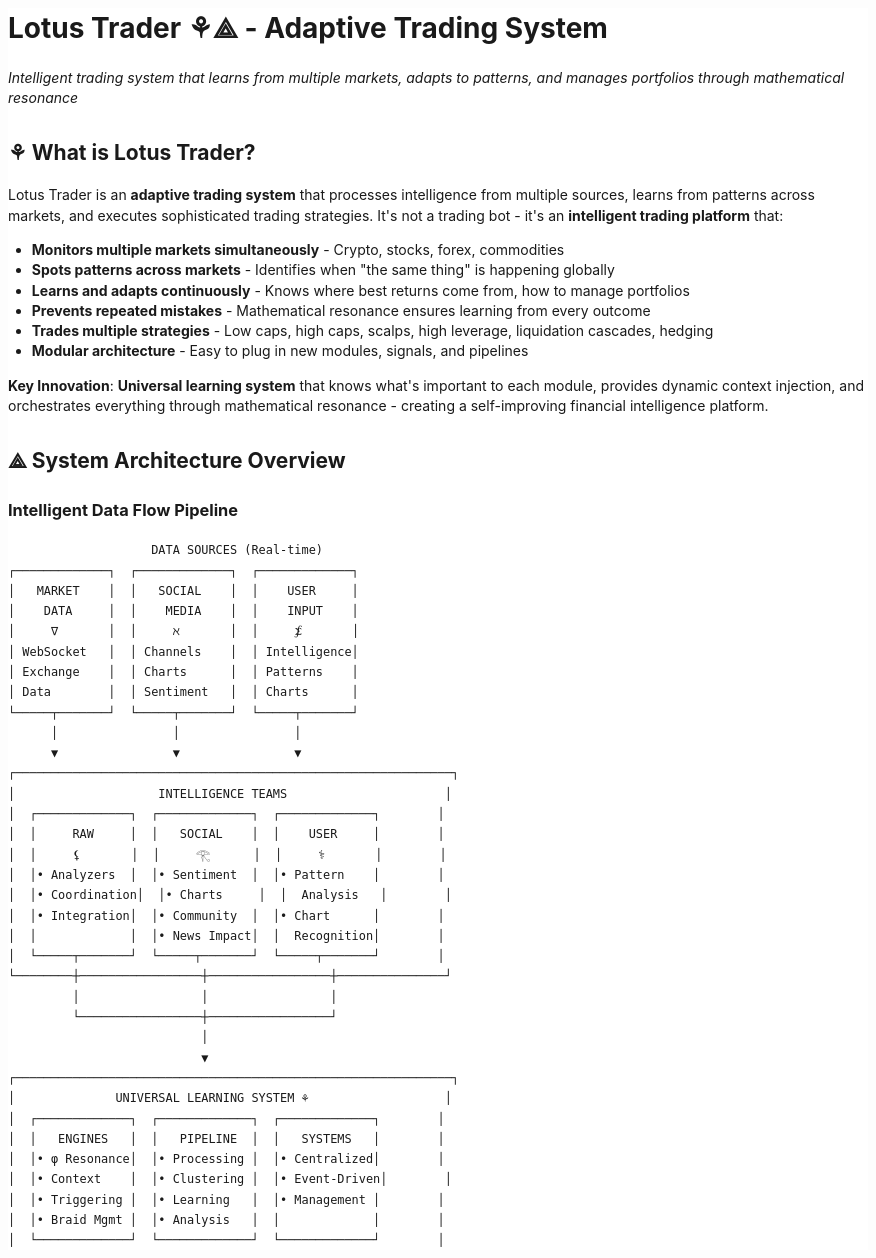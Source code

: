 # Lotus Trader ⚘⟁ - Adaptive Trading System

*Intelligent trading system that learns from multiple markets, adapts to patterns, and manages portfolios through mathematical resonance*

## ⚘ **What is Lotus Trader?**

Lotus Trader is an **adaptive trading system** that processes intelligence from multiple sources, learns from patterns across markets, and executes sophisticated trading strategies. It's not a trading bot - it's an **intelligent trading platform** that:

- **Monitors multiple markets simultaneously** - Crypto, stocks, forex, commodities
- **Spots patterns across markets** - Identifies when "the same thing" is happening globally
- **Learns and adapts continuously** - Knows where best returns come from, how to manage portfolios
- **Prevents repeated mistakes** - Mathematical resonance ensures learning from every outcome
- **Trades multiple strategies** - Low caps, high caps, scalps, high leverage, liquidation cascades, hedging
- **Modular architecture** - Easy to plug in new modules, signals, and pipelines

**Key Innovation**: **Universal learning system** that knows what's important to each module, provides dynamic context injection, and orchestrates everything through mathematical resonance - creating a self-improving financial intelligence platform.

## ⟁ **System Architecture Overview**

### **Intelligent Data Flow Pipeline**

```
                    DATA SOURCES (Real-time)
┌─────────────┐  ┌─────────────┐  ┌─────────────┐
│   MARKET    │  │   SOCIAL    │  │    USER     │
│    DATA     │  │    MEDIA    │  │    INPUT    │
│     ∇       │  │     ℵ       │  │     ⨋       │
│ WebSocket   │  │ Channels    │  │ Intelligence│
│ Exchange    │  │ Charts      │  │ Patterns    │
│ Data        │  │ Sentiment   │  │ Charts      │
└─────┬───────┘  └─────┬───────┘  └─────┬───────┘
      │                │                │
      ▼                ▼                ▼
┌─────────────────────────────────────────────────────────────┐
│                    INTELLIGENCE TEAMS                      │
│  ┌─────────────┐  ┌─────────────┐  ┌─────────────┐        │
│  │     RAW     │  │   SOCIAL    │  │    USER     │        │
│  │     ⚸       │  │     𓂀      │  │     ⚕       │        │
│  │• Analyzers  │  │• Sentiment  │  │• Pattern    │        │
│  │• Coordination│  │• Charts     │  │  Analysis   │        │
│  │• Integration│  │• Community  │  │• Chart      │        │
│  │             │  │• News Impact│  │  Recognition│        │
│  └─────┬───────┘  └─────┬───────┘  └─────┬───────┘        │
└────────┼─────────────────┼─────────────────┼───────────────┘
         │                 │                 │
         └─────────────────┼─────────────────┘
                           │
                           ▼
┌─────────────────────────────────────────────────────────────┐
│              UNIVERSAL LEARNING SYSTEM ⚘                   │
│  ┌─────────────┐  ┌─────────────┐  ┌─────────────┐        │
│  │   ENGINES   │  │   PIPELINE  │  │   SYSTEMS   │        │
│  │• φ Resonance│  │• Processing │  │• Centralized│        │
│  │• Context    │  │• Clustering │  │• Event-Driven│        │
│  │• Triggering │  │• Learning   │  │• Management │        │
│  │• Braid Mgmt │  │• Analysis   │  │             │        │
│  └─────────────┘  └─────────────┘  └─────────────┘        │
```